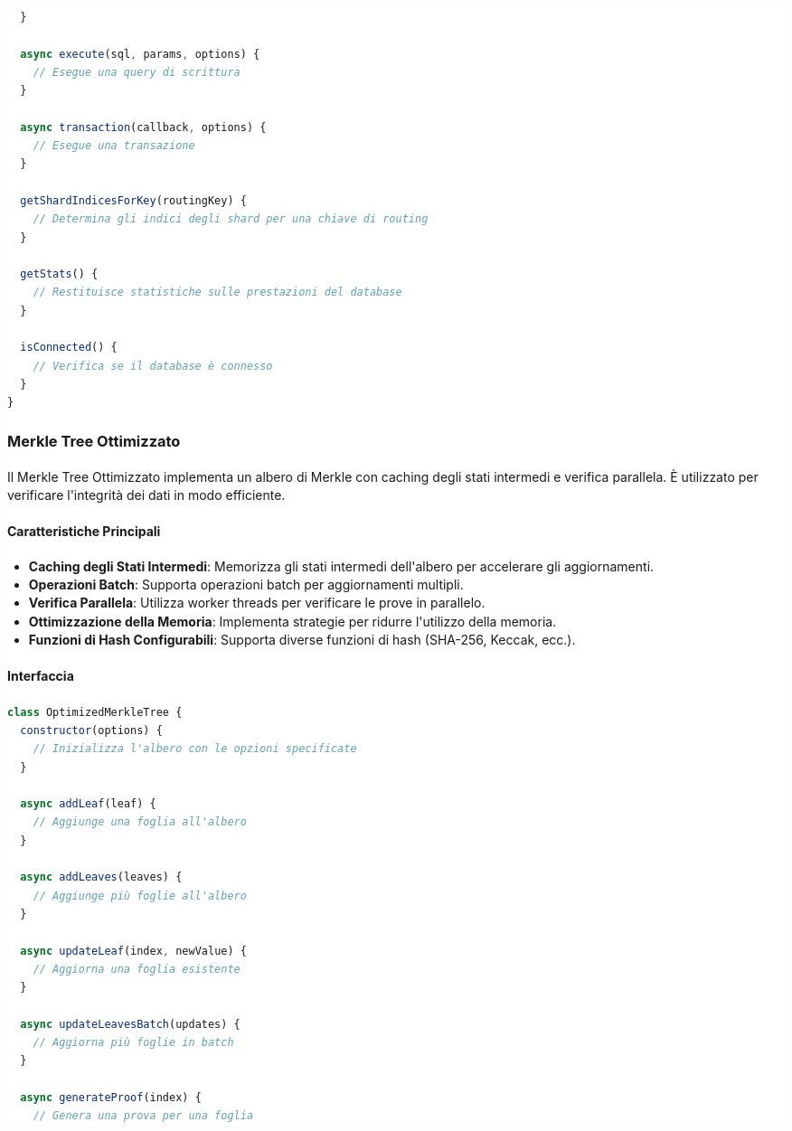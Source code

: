 ```javascript
  }

  async execute(sql, params, options) {
    // Esegue una query di scrittura
  }

  async transaction(callback, options) {
    // Esegue una transazione
  }

  getShardIndicesForKey(routingKey) {
    // Determina gli indici degli shard per una chiave di routing
  }

  getStats() {
    // Restituisce statistiche sulle prestazioni del database
  }

  isConnected() {
    // Verifica se il database è connesso
  }
}
```

### Merkle Tree Ottimizzato

Il Merkle Tree Ottimizzato implementa un albero di Merkle con caching degli stati intermedi e verifica parallela. È utilizzato per verificare l'integrità dei dati in modo efficiente.

#### Caratteristiche Principali

- **Caching degli Stati Intermedi**: Memorizza gli stati intermedi dell'albero per accelerare gli aggiornamenti.
- **Operazioni Batch**: Supporta operazioni batch per aggiornamenti multipli.
- **Verifica Parallela**: Utilizza worker threads per verificare le prove in parallelo.
- **Ottimizzazione della Memoria**: Implementa strategie per ridurre l'utilizzo della memoria.
- **Funzioni di Hash Configurabili**: Supporta diverse funzioni di hash (SHA-256, Keccak, ecc.).

#### Interfaccia

```javascript
class OptimizedMerkleTree {
  constructor(options) {
    // Inizializza l'albero con le opzioni specificate
  }

  async addLeaf(leaf) {
    // Aggiunge una foglia all'albero
  }

  async addLeaves(leaves) {
    // Aggiunge più foglie all'albero
  }

  async updateLeaf(index, newValue) {
    // Aggiorna una foglia esistente
  }

  async updateLeavesBatch(updates) {
    // Aggiorna più foglie in batch
  }

  async generateProof(index) {
    // Genera una prova per una foglia
```